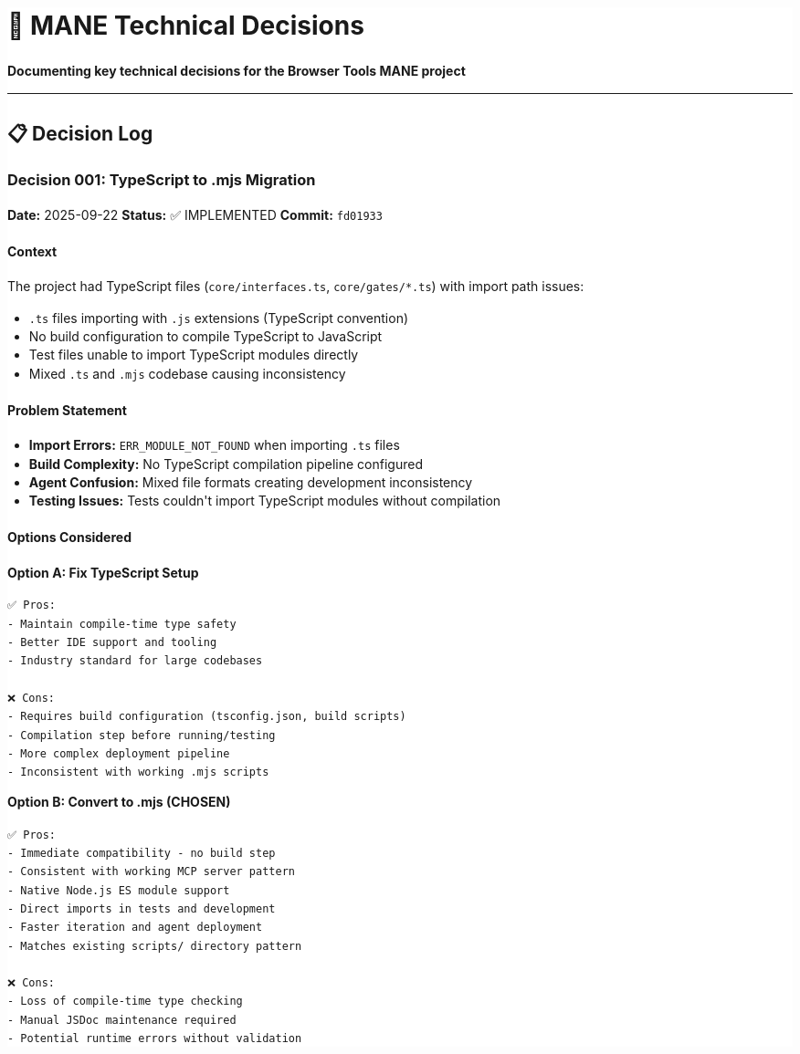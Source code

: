 # 🦁 MANE Technical Decisions

**Documenting key technical decisions for the Browser Tools MANE project**

---

## 📋 Decision Log

### **Decision 001: TypeScript to .mjs Migration**
**Date:** 2025-09-22
**Status:** ✅ IMPLEMENTED
**Commit:** `fd01933`

#### **Context**
The project had TypeScript files (`core/interfaces.ts`, `core/gates/*.ts`) with import path issues:
- `.ts` files importing with `.js` extensions (TypeScript convention)
- No build configuration to compile TypeScript to JavaScript
- Test files unable to import TypeScript modules directly
- Mixed `.ts` and `.mjs` codebase causing inconsistency

#### **Problem Statement**
- **Import Errors:** `ERR_MODULE_NOT_FOUND` when importing `.ts` files
- **Build Complexity:** No TypeScript compilation pipeline configured
- **Agent Confusion:** Mixed file formats creating development inconsistency
- **Testing Issues:** Tests couldn't import TypeScript modules without compilation

#### **Options Considered**

**Option A: Fix TypeScript Setup**
```
✅ Pros:
- Maintain compile-time type safety
- Better IDE support and tooling
- Industry standard for large codebases

❌ Cons:
- Requires build configuration (tsconfig.json, build scripts)
- Compilation step before running/testing
- More complex deployment pipeline
- Inconsistent with working .mjs scripts
```

**Option B: Convert to .mjs (CHOSEN)**
```
✅ Pros:
- Immediate compatibility - no build step
- Consistent with working MCP server pattern
- Native Node.js ES module support
- Direct imports in tests and development
- Faster iteration and agent deployment
- Matches existing scripts/ directory pattern

❌ Cons:
- Loss of compile-time type checking
- Manual JSDoc maintenance required
- Potential runtime errors without validation
```

